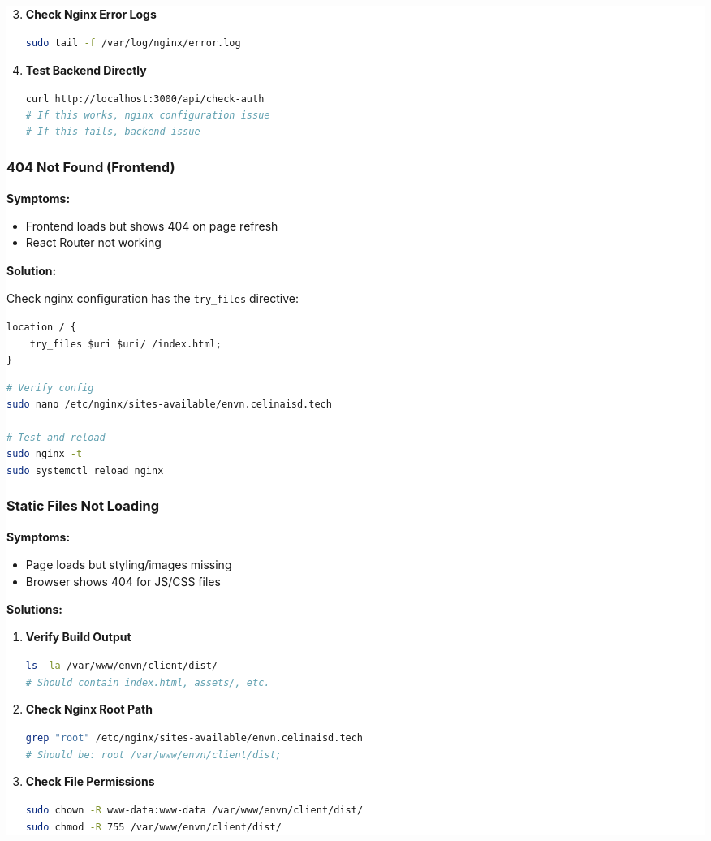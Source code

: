 3. **Check Nginx Error Logs**
   ```bash
   sudo tail -f /var/log/nginx/error.log
   ```

4. **Test Backend Directly**
   ```bash
   curl http://localhost:3000/api/check-auth
   # If this works, nginx configuration issue
   # If this fails, backend issue
   ```

### 404 Not Found (Frontend)

**Symptoms:**
- Frontend loads but shows 404 on page refresh
- React Router not working

**Solution:**

Check nginx configuration has the `try_files` directive:
```nginx
location / {
    try_files $uri $uri/ /index.html;
}
```

```bash
# Verify config
sudo nano /etc/nginx/sites-available/envn.celinaisd.tech

# Test and reload
sudo nginx -t
sudo systemctl reload nginx
```

### Static Files Not Loading

**Symptoms:**
- Page loads but styling/images missing
- Browser shows 404 for JS/CSS files

**Solutions:**

1. **Verify Build Output**
   ```bash
   ls -la /var/www/envn/client/dist/
   # Should contain index.html, assets/, etc.
   ```

2. **Check Nginx Root Path**
   ```bash
   grep "root" /etc/nginx/sites-available/envn.celinaisd.tech
   # Should be: root /var/www/envn/client/dist;
   ```

3. **Check File Permissions**
   ```bash
   sudo chown -R www-data:www-data /var/www/envn/client/dist/
   sudo chmod -R 755 /var/www/envn/client/dist/
   ```

